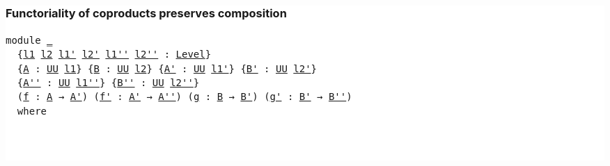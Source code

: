 ### Functoriality of coproducts preserves composition

<pre class="Agda"><a id="2432" class="Keyword">module</a> <a id="2439" href="foundation.functoriality-coproduct-types.html#2439" class="Module">_</a>
  <a id="2443" class="Symbol">{</a><a id="2444" href="foundation.functoriality-coproduct-types.html#2444" class="Bound">l1</a> <a id="2447" href="foundation.functoriality-coproduct-types.html#2447" class="Bound">l2</a> <a id="2450" href="foundation.functoriality-coproduct-types.html#2450" class="Bound">l1&#39;</a> <a id="2454" href="foundation.functoriality-coproduct-types.html#2454" class="Bound">l2&#39;</a> <a id="2458" href="foundation.functoriality-coproduct-types.html#2458" class="Bound">l1&#39;&#39;</a> <a id="2463" href="foundation.functoriality-coproduct-types.html#2463" class="Bound">l2&#39;&#39;</a> <a id="2468" class="Symbol">:</a> <a id="2470" href="Agda.Primitive.html#742" class="Postulate">Level</a><a id="2475" class="Symbol">}</a>
  <a id="2479" class="Symbol">{</a><a id="2480" href="foundation.functoriality-coproduct-types.html#2480" class="Bound">A</a> <a id="2482" class="Symbol">:</a> <a id="2484" href="Agda.Primitive.html#388" class="Primitive">UU</a> <a id="2487" href="foundation.functoriality-coproduct-types.html#2444" class="Bound">l1</a><a id="2489" class="Symbol">}</a> <a id="2491" class="Symbol">{</a><a id="2492" href="foundation.functoriality-coproduct-types.html#2492" class="Bound">B</a> <a id="2494" class="Symbol">:</a> <a id="2496" href="Agda.Primitive.html#388" class="Primitive">UU</a> <a id="2499" href="foundation.functoriality-coproduct-types.html#2447" class="Bound">l2</a><a id="2501" class="Symbol">}</a> <a id="2503" class="Symbol">{</a><a id="2504" href="foundation.functoriality-coproduct-types.html#2504" class="Bound">A&#39;</a> <a id="2507" class="Symbol">:</a> <a id="2509" href="Agda.Primitive.html#388" class="Primitive">UU</a> <a id="2512" href="foundation.functoriality-coproduct-types.html#2450" class="Bound">l1&#39;</a><a id="2515" class="Symbol">}</a> <a id="2517" class="Symbol">{</a><a id="2518" href="foundation.functoriality-coproduct-types.html#2518" class="Bound">B&#39;</a> <a id="2521" class="Symbol">:</a> <a id="2523" href="Agda.Primitive.html#388" class="Primitive">UU</a> <a id="2526" href="foundation.functoriality-coproduct-types.html#2454" class="Bound">l2&#39;</a><a id="2529" class="Symbol">}</a>
  <a id="2533" class="Symbol">{</a><a id="2534" href="foundation.functoriality-coproduct-types.html#2534" class="Bound">A&#39;&#39;</a> <a id="2538" class="Symbol">:</a> <a id="2540" href="Agda.Primitive.html#388" class="Primitive">UU</a> <a id="2543" href="foundation.functoriality-coproduct-types.html#2458" class="Bound">l1&#39;&#39;</a><a id="2547" class="Symbol">}</a> <a id="2549" class="Symbol">{</a><a id="2550" href="foundation.functoriality-coproduct-types.html#2550" class="Bound">B&#39;&#39;</a> <a id="2554" class="Symbol">:</a> <a id="2556" href="Agda.Primitive.html#388" class="Primitive">UU</a> <a id="2559" href="foundation.functoriality-coproduct-types.html#2463" class="Bound">l2&#39;&#39;</a><a id="2563" class="Symbol">}</a>
  <a id="2567" class="Symbol">(</a><a id="2568" href="foundation.functoriality-coproduct-types.html#2568" class="Bound">f</a> <a id="2570" class="Symbol">:</a> <a id="2572" href="foundation.functoriality-coproduct-types.html#2480" class="Bound">A</a> <a id="2574" class="Symbol">→</a> <a id="2576" href="foundation.functoriality-coproduct-types.html#2504" class="Bound">A&#39;</a><a id="2578" class="Symbol">)</a> <a id="2580" class="Symbol">(</a><a id="2581" href="foundation.functoriality-coproduct-types.html#2581" class="Bound">f&#39;</a> <a id="2584" class="Symbol">:</a> <a id="2586" href="foundation.functoriality-coproduct-types.html#2504" class="Bound">A&#39;</a> <a id="2589" class="Symbol">→</a> <a id="2591" href="foundation.functoriality-coproduct-types.html#2534" class="Bound">A&#39;&#39;</a><a id="2594" class="Symbol">)</a> <a id="2596" class="Symbol">(</a><a id="2597" href="foundation.functoriality-coproduct-types.html#2597" class="Bound">g</a> <a id="2599" class="Symbol">:</a> <a id="2601" href="foundation.functoriality-coproduct-types.html#2492" class="Bound">B</a> <a id="2603" class="Symbol">→</a> <a id="2605" href="foundation.functoriality-coproduct-types.html#2518" class="Bound">B&#39;</a><a id="2607" class="Symbol">)</a> <a id="2609" class="Symbol">(</a><a id="2610" href="foundation.functoriality-coproduct-types.html#2610" class="Bound">g&#39;</a> <a id="2613" class="Symbol">:</a> <a id="2615" href="foundation.functoriality-coproduct-types.html#2518" class="Bound">B&#39;</a> <a id="2618" class="Symbol">→</a> <a id="2620" href="foundation.functoriality-coproduct-types.html#2550" class="Bound">B&#39;&#39;</a><a id="2623" class="Symbol">)</a>
  <a id="2627" class="Keyword">where</a>
